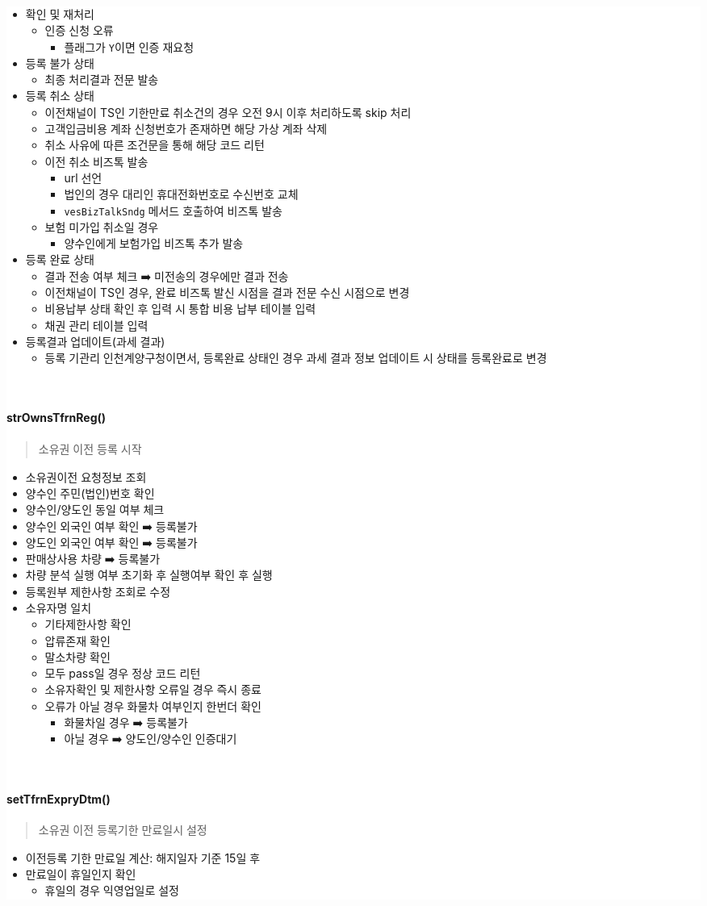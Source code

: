 - 확인 및 재처리
  - 인증 신청 오류
    - 플래그가 `Y`이면 인증 재요청
- 등록 불가 상태
  - 최종 처리결과 전문 발송
- 등록 취소 상태
  - 이전채널이 TS인 기한만료 취소건의 경우 오전 9시 이후 처리하도록 skip 처리
  - 고객입금비용 계좌 신청번호가 존재하면 해당 가상 계좌 삭제
  - 취소 사유에 따른 조건문을 통해 해당 코드 리턴
  - 이전 취소 비즈톡 발송
    - url 선언
    - 법인의 경우 대리인 휴대전화번호로 수신번호 교체
    - `vesBizTalkSndg` 메서드 호출하여 비즈톡 발송
  - 보험 미가입 취소일 경우
    - 양수인에게 보험가입 비즈톡 추가 발송
- 등록 완료 상태
  - 결과 전송 여부 체크 ➡️ 미전송의 경우에만 결과 전송
  - 이전채널이 TS인 경우, 완료 비즈톡 발신 시점을 결과 전문 수신 시점으로 변경
  - 비용납부 상태 확인 후 입력 시 통합 비용 납부 테이블 입력
  - 채권 관리 테이블 입력
- 등록결과 업데이트(과세 결과)
  - 등록 기관리 인천계양구청이면서, 등록완료 상태인 경우 과세 결과 정보 업데이트 시 상태를 등록완료로 변경

<br>

#### strOwnsTfrnReg()

> 소유권 이전 등록 시작

- 소유권이전 요청정보 조회
- 양수인 주민(법인)번호 확인
- 양수인/양도인 동일 여부 체크
- 양수인 외국인 여부 확인 ➡️ 등록불가
- 양도인 외국인 여부 확인 ➡️ 등록불가
- 판매상사용 차량 ➡️ 등록불가
- 차량 분석 실행 여부 초기화 후 실행여부 확인 후 실행
- 등록원부 제한사항 조회로 수정
- 소유자명 일치 
  - 기타제한사항 확인
  - 압류존재 확인
  - 말소차량 확인
  - 모두 pass일 경우 정상 코드 리턴
  - 소유자확인 및 제한사항 오류일 경우 즉시 종료
  - 오류가 아닐 경우 화물차 여부인지 한번더 확인
    - 화물차일 경우 ➡️ 등록불가
    - 아닐 경우 ➡️ 양도인/양수인 인증대기

<br>

#### setTfrnExpryDtm()

> 소유권 이전 등록기한 만료일시 설정

- 이전등록 기한 만료일 계산: 해지일자 기준 15일 후
- 만료일이 휴일인지 확인
  - 휴일의 경우 익영업일로 설정
